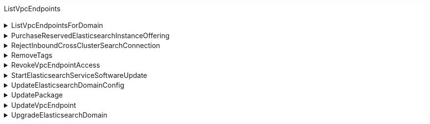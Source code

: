 ListVpcEndpoints
</summary></details>
<details><summary>
ListVpcEndpointsForDomain
</summary></details>
<details><summary>
PurchaseReservedElasticsearchInstanceOffering
</summary></details>
<details><summary>
RejectInboundCrossClusterSearchConnection
</summary></details>
<details><summary>
RemoveTags
</summary></details>
<details><summary>
RevokeVpcEndpointAccess
</summary></details>
<details><summary>
StartElasticsearchServiceSoftwareUpdate
</summary></details>
<details><summary>
UpdateElasticsearchDomainConfig
</summary></details>
<details><summary>
UpdatePackage
</summary></details>
<details><summary>
UpdateVpcEndpoint
</summary></details>
<details><summary>
UpgradeElasticsearchDomain
</summary></details>
